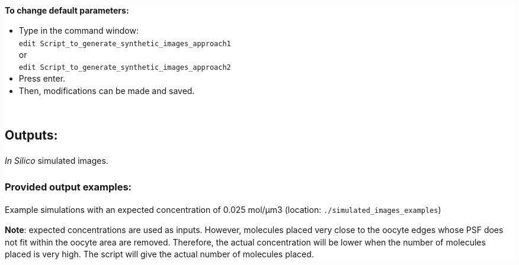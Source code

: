 **To change default parameters:**
- Type in the command window:<br>
`edit Script_to_generate_synthetic_images_approach1`<br>
or<br>
`edit Script_to_generate_synthetic_images_approach2`
- Press enter.
- Then, modifications can be made and saved.<br><br>

## Outputs:
_In Silico_ simulated images.

### Provided output examples:
Example simulations with an expected concentration of 0.025 mol/µm3 (location: `./simulated_images_examples`)
 
**Note**: expected concentrations are used as inputs. However, molecules placed very close to the oocyte edges whose PSF does not fit within the oocyte area are removed. Therefore, the actual concentration will be lower when the number of molecules placed is very high. The script will give the actual number of molecules placed.
